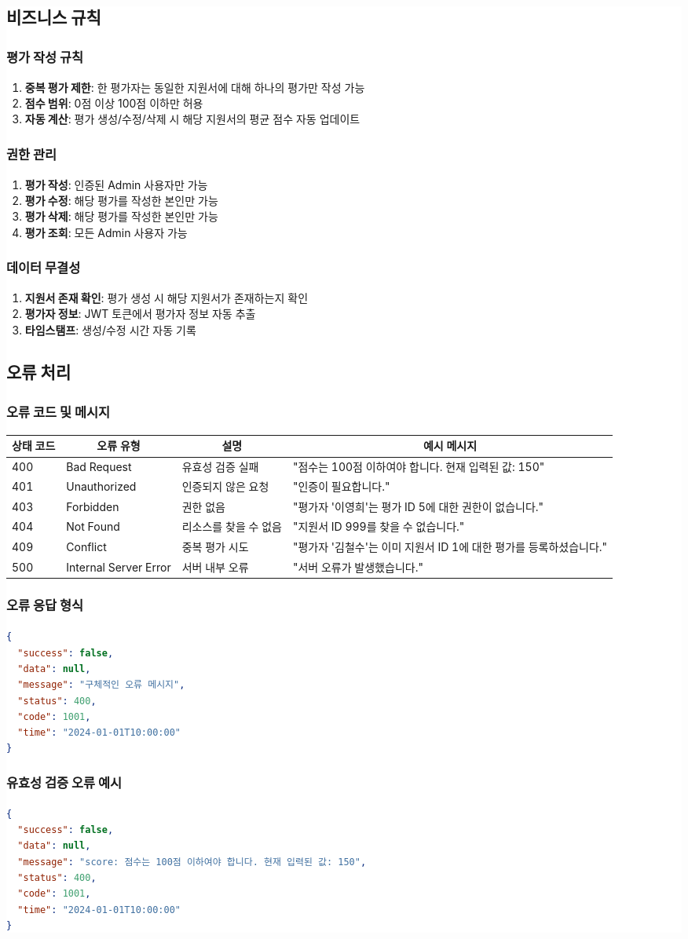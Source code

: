 ## 비즈니스 규칙

### 평가 작성 규칙
1. **중복 평가 제한**: 한 평가자는 동일한 지원서에 대해 하나의 평가만 작성 가능
2. **점수 범위**: 0점 이상 100점 이하만 허용
3. **자동 계산**: 평가 생성/수정/삭제 시 해당 지원서의 평균 점수 자동 업데이트

### 권한 관리
1. **평가 작성**: 인증된 Admin 사용자만 가능
2. **평가 수정**: 해당 평가를 작성한 본인만 가능
3. **평가 삭제**: 해당 평가를 작성한 본인만 가능
4. **평가 조회**: 모든 Admin 사용자 가능

### 데이터 무결성
1. **지원서 존재 확인**: 평가 생성 시 해당 지원서가 존재하는지 확인
2. **평가자 정보**: JWT 토큰에서 평가자 정보 자동 추출
3. **타임스탬프**: 생성/수정 시간 자동 기록

## 오류 처리

### 오류 코드 및 메시지

| 상태 코드 | 오류 유형 | 설명 | 예시 메시지 |
|---------|---------|------|------------|
| 400 | Bad Request | 유효성 검증 실패 | "점수는 100점 이하여야 합니다. 현재 입력된 값: 150" |
| 401 | Unauthorized | 인증되지 않은 요청 | "인증이 필요합니다." |
| 403 | Forbidden | 권한 없음 | "평가자 '이영희'는 평가 ID 5에 대한 권한이 없습니다." |
| 404 | Not Found | 리소스를 찾을 수 없음 | "지원서 ID 999를 찾을 수 없습니다." |
| 409 | Conflict | 중복 평가 시도 | "평가자 '김철수'는 이미 지원서 ID 1에 대한 평가를 등록하셨습니다." |
| 500 | Internal Server Error | 서버 내부 오류 | "서버 오류가 발생했습니다." |

### 오류 응답 형식
```json
{
  "success": false,
  "data": null,
  "message": "구체적인 오류 메시지",
  "status": 400,
  "code": 1001,
  "time": "2024-01-01T10:00:00"
}
```

### 유효성 검증 오류 예시
```json
{
  "success": false,
  "data": null,
  "message": "score: 점수는 100점 이하여야 합니다. 현재 입력된 값: 150",
  "status": 400,
  "code": 1001,
  "time": "2024-01-01T10:00:00"
}
```
